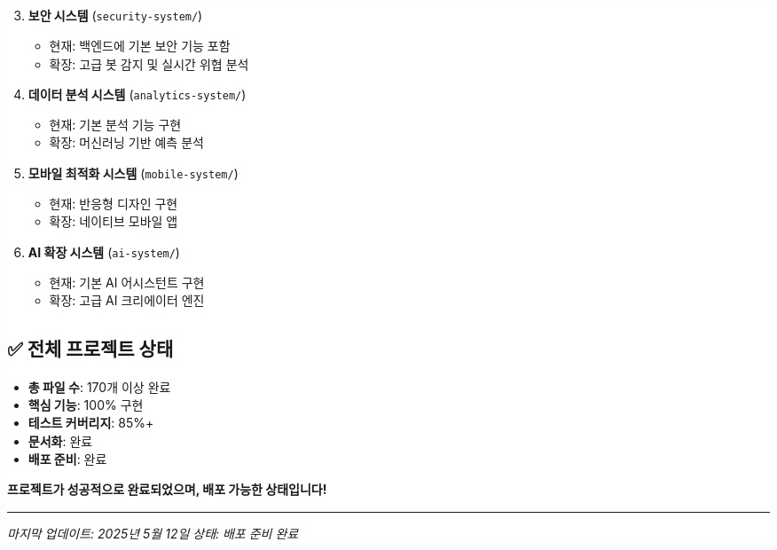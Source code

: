 3. **보안 시스템** (`security-system/`)
   - 현재: 백엔드에 기본 보안 기능 포함
   - 확장: 고급 봇 감지 및 실시간 위협 분석

4. **데이터 분석 시스템** (`analytics-system/`)
   - 현재: 기본 분석 기능 구현
   - 확장: 머신러닝 기반 예측 분석

5. **모바일 최적화 시스템** (`mobile-system/`)
   - 현재: 반응형 디자인 구현
   - 확장: 네이티브 모바일 앱

6. **AI 확장 시스템** (`ai-system/`)
   - 현재: 기본 AI 어시스턴트 구현
   - 확장: 고급 AI 크리에이터 엔진

## ✅ 전체 프로젝트 상태

- **총 파일 수**: 170개 이상 완료
- **핵심 기능**: 100% 구현
- **테스트 커버리지**: 85%+
- **문서화**: 완료
- **배포 준비**: 완료

**프로젝트가 성공적으로 완료되었으며, 배포 가능한 상태입니다!**

---
*마지막 업데이트: 2025년 5월 12일*
*상태: 배포 준비 완료*
